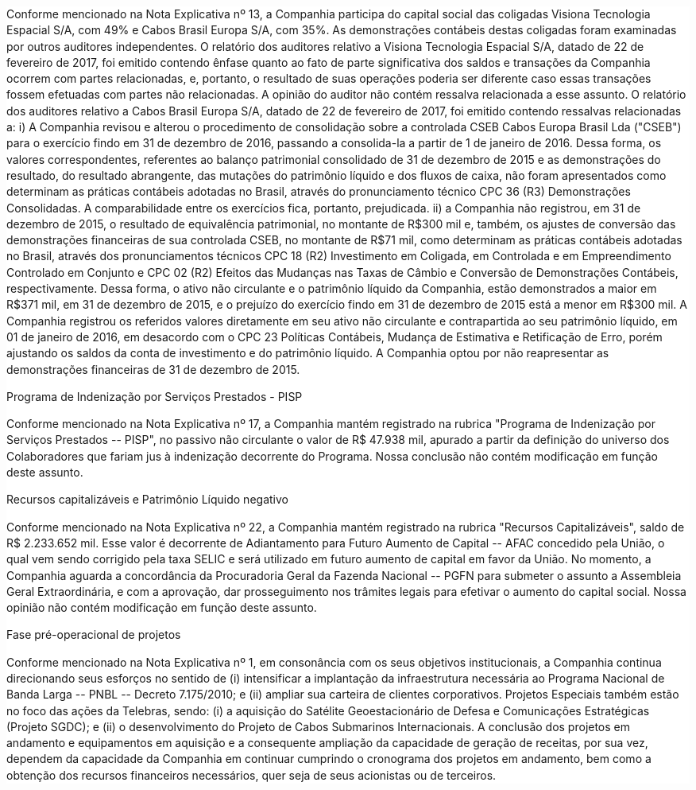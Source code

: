 Conforme mencionado na Nota Explicativa nº 13, a Companhia participa do capital social das coligadas Visiona Tecnologia Espacial S/A, com 49% e Cabos Brasil Europa S/A, com 35%. As demonstrações contábeis destas coligadas foram examinadas por outros auditores independentes. O relatório dos auditores relativo a Visiona Tecnologia Espacial S/A, datado de 22 de fevereiro de 2017, foi emitido contendo ênfase quanto ao fato de parte significativa dos saldos e transações da Companhia ocorrem com partes relacionadas, e, portanto, o resultado de suas operações poderia ser diferente caso essas transações fossem efetuadas com partes não relacionadas. A opinião do auditor não contém ressalva relacionada a esse assunto. O relatório dos auditores relativo a Cabos Brasil Europa S/A, datado de 22 de fevereiro de 2017, foi emitido contendo ressalvas relacionadas a: i) A Companhia revisou e alterou o procedimento de consolidação sobre a controlada CSEB Cabos Europa Brasil Lda ("CSEB") para o exercício findo em 31 de dezembro de 2016, passando a consolida-la a partir de 1 de janeiro de 2016. Dessa forma, os valores correspondentes, referentes ao balanço patrimonial consolidado de 31 de dezembro de 2015 e as demonstrações do resultado, do resultado abrangente, das mutações do patrimônio líquido e dos fluxos de caixa, não foram apresentados como determinam as práticas contábeis adotadas no Brasil, através do pronunciamento técnico CPC 36 (R3) Demonstrações Consolidadas. A comparabilidade entre os exercícios fica, portanto, prejudicada. ii) a Companhia não registrou, em 31 de dezembro de 2015, o resultado de equivalência patrimonial, no montante de R\$300 mil e, também, os ajustes de conversão das demonstrações financeiras de sua controlada CSEB, no montante de R\$71 mil, como determinam as práticas contábeis adotadas no Brasil, através dos pronunciamentos técnicos CPC 18 (R2) Investimento em Coligada, em Controlada e em Empreendimento Controlado em Conjunto e CPC 02 (R2) Efeitos das Mudanças nas Taxas de Câmbio e Conversão de Demonstrações Contábeis, respectivamente. Dessa forma, o ativo não circulante e o patrimônio líquido da Companhia, estão demonstrados a maior em R\$371 mil, em 31 de dezembro de 2015, e o prejuízo do exercício findo em 31 de dezembro de 2015 está a menor em R\$300 mil. A Companhia registrou os referidos valores diretamente em seu ativo não circulante e contrapartida ao seu patrimônio líquido, em 01 de janeiro de 2016, em desacordo com o CPC 23 Políticas Contábeis, Mudança de Estimativa e Retificação de Erro, porém ajustando os saldos da conta de investimento e do patrimônio líquido. A Companhia optou por não reapresentar as demonstrações financeiras de 31 de dezembro de 2015.

Programa de Indenização por Serviços Prestados - PISP

Conforme mencionado na Nota Explicativa nº 17, a Companhia mantém registrado na rubrica "Programa de Indenização por Serviços Prestados -- PISP", no passivo não circulante o valor de R\$ 47.938 mil, apurado a partir da definição do universo dos Colaboradores que fariam jus à indenização decorrente do Programa. Nossa conclusão não contém modificação em função deste assunto.

Recursos capitalizáveis e Patrimônio Líquido negativo

Conforme mencionado na Nota Explicativa nº 22, a Companhia mantém registrado na rubrica "Recursos Capitalizáveis", saldo de R\$ 2.233.652 mil. Esse valor é decorrente de Adiantamento para Futuro Aumento de Capital -- AFAC concedido pela União, o qual vem sendo corrigido pela taxa SELIC e será utilizado em futuro aumento de capital em favor da União. No momento, a Companhia aguarda a concordância da Procuradoria Geral da Fazenda Nacional -- PGFN para submeter o assunto a Assembleia Geral Extraordinária, e com a aprovação, dar prosseguimento nos trâmites legais para efetivar o aumento do capital social. Nossa opinião não contém modificação em função deste assunto.

Fase pré-operacional de projetos

Conforme mencionado na Nota Explicativa nº 1, em consonância com os seus objetivos institucionais, a Companhia continua direcionando seus esforços no sentido de (i) intensificar a implantação da infraestrutura necessária ao Programa Nacional de Banda Larga -- PNBL -- Decreto 7.175/2010; e (ii) ampliar sua carteira de clientes corporativos. Projetos Especiais também estão no foco das ações da Telebras, sendo: (i) a aquisição do Satélite Geoestacionário de Defesa e Comunicações Estratégicas (Projeto SGDC); e (ii) o desenvolvimento do Projeto de Cabos Submarinos Internacionais. A conclusão dos projetos em andamento e equipamentos em aquisição e a consequente ampliação da capacidade de geração de receitas, por sua vez, dependem da capacidade da Companhia em continuar cumprindo o cronograma dos projetos em andamento, bem como a obtenção dos recursos financeiros necessários, quer seja de seus acionistas ou de terceiros.
